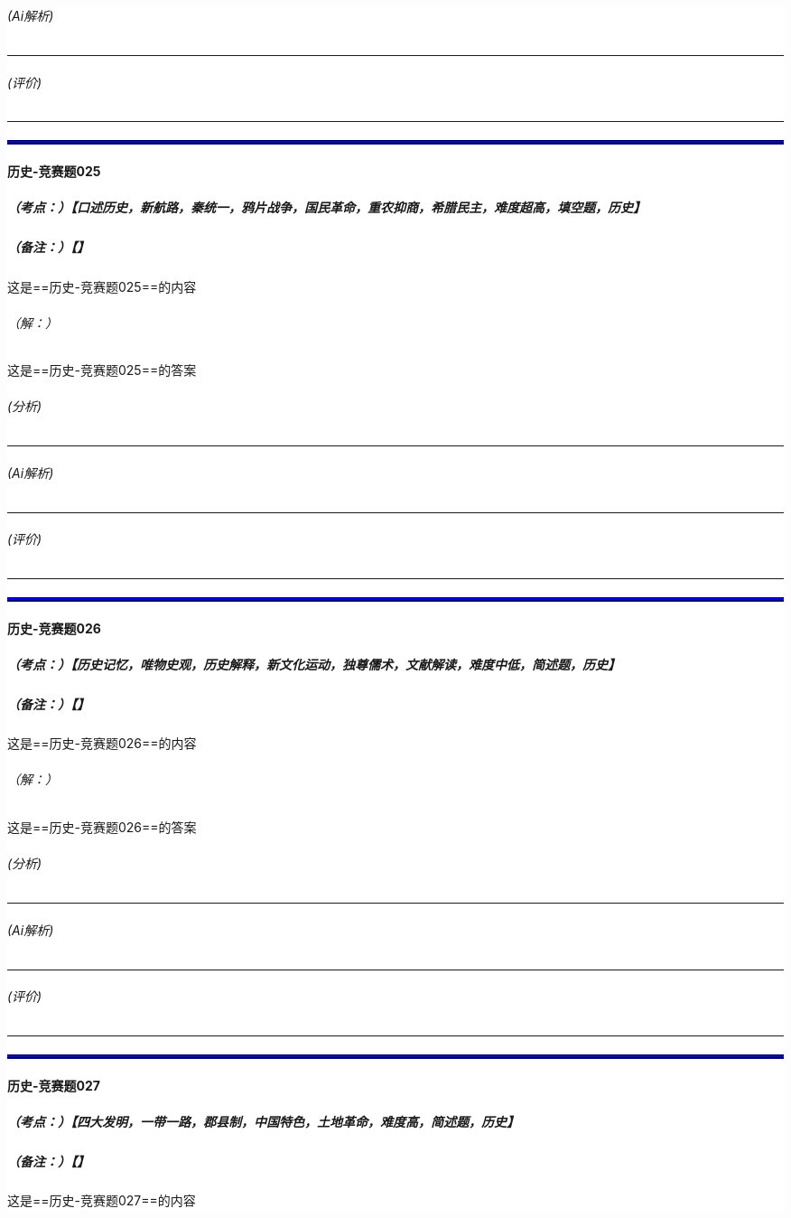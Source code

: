 ###### (Ai解析)
---

###### (评价)
---


<hr style="background-color: blue; border-top: 4px double #000; margin: 20px 0;">

#### 历史-竞赛题025
##### （考点：）【口述历史，新航路，秦统一，鸦片战争，国民革命，重农抑商，希腊民主，难度超高，填空题，历史】
##### （备注：）【】
这是==历史-竞赛题025==的内容

###### （解：）
这是==历史-竞赛题025==的答案


###### (分析)
---

###### (Ai解析)
---

###### (评价)
---


<hr style="background-color: blue; border-top: 4px double #000; margin: 20px 0;">

#### 历史-竞赛题026
##### （考点：）【历史记忆，唯物史观，历史解释，新文化运动，独尊儒术，文献解读，难度中低，简述题，历史】
##### （备注：）【】
这是==历史-竞赛题026==的内容

###### （解：）
这是==历史-竞赛题026==的答案


###### (分析)
---

###### (Ai解析)
---

###### (评价)
---


<hr style="background-color: blue; border-top: 4px double #000; margin: 20px 0;">

#### 历史-竞赛题027
##### （考点：）【四大发明，一带一路，郡县制，中国特色，土地革命，难度高，简述题，历史】
##### （备注：）【】
这是==历史-竞赛题027==的内容
